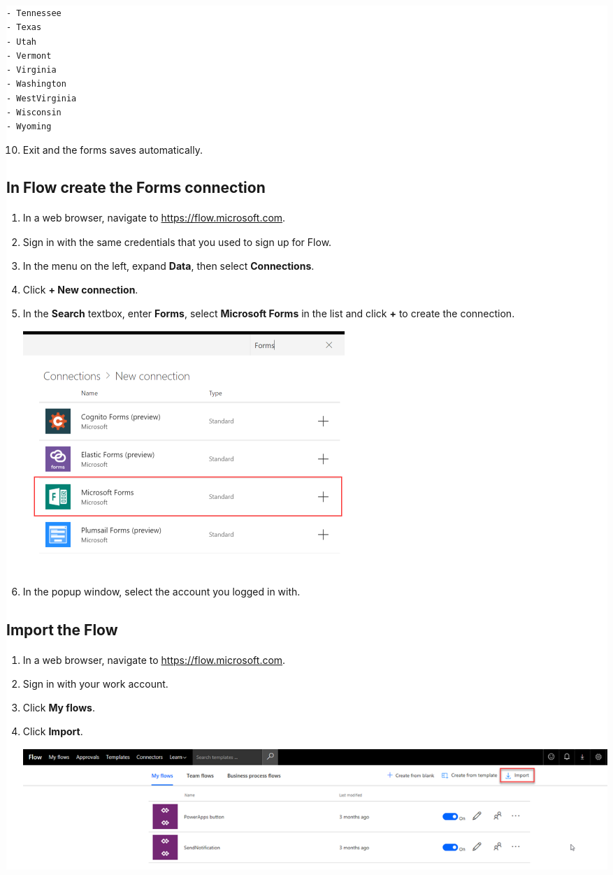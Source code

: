     - Tennessee
    - Texas
    - Utah
    - Vermont
    - Virginia
    - Washington
    - WestVirginia
    - Wisconsin
    - Wyoming

10. Exit and the forms saves automatically.

## In Flow create the Forms connection

1.	In a web browser, navigate to https://flow.microsoft.com.
2.	Sign in with the same credentials that you used to sign up for Flow.
3.	In the menu on the left, expand **Data**, then select **Connections**.	
4.	Click **+ New connection**.
5.	In the **Search** textbox, enter **Forms**, select **Microsoft Forms** in the list and click **+** to create the connection.

    ![Create forms connection in flow](./media/event-organizer/create-form-connection.png)

6. 	In the popup window, select the account you logged in with.

## Import the Flow

1.	In a web browser, navigate to https://flow.microsoft.com.
2.	Sign in with your work account.
3.	Click **My flows**.
4.	Click **Import**.

	![Import flow](./media/event-organizer/import-flow.png)
